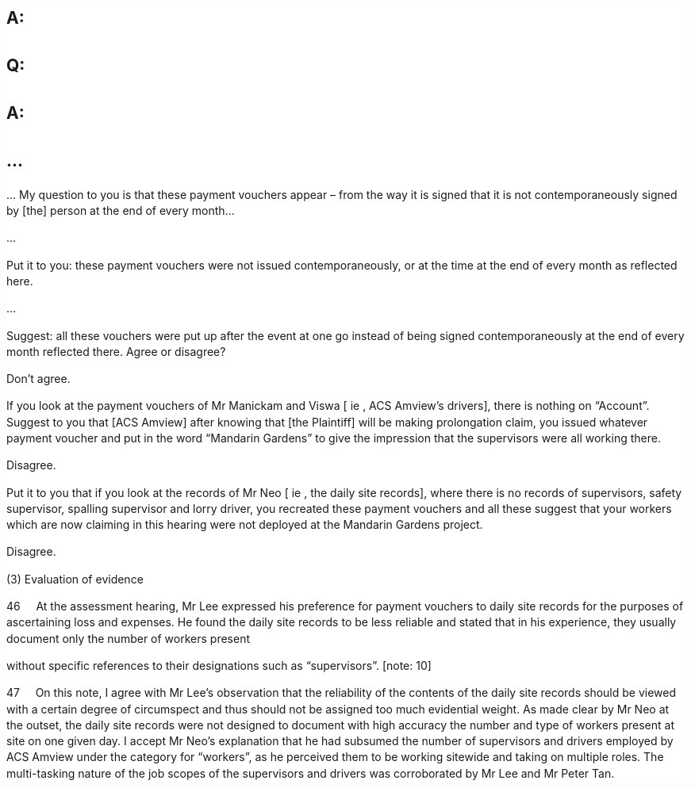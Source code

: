 ## A: 

## Q: 

## A: 

## ... 

 ... My question to you is that these payment vouchers appear – from the way it is signed that it is not contemporaneously signed by [the] person at the end of every month... 

 ... 

 Put it to you: these payment vouchers were not issued contemporaneously, or at the time at the end of every month as reflected here. 

 ... 

 Suggest: all these vouchers were put up after the event at one go instead of being signed contemporaneously at the end of every month reflected there. Agree or disagree? 

 Don’t agree. 

 If you look at the payment vouchers of Mr Manickam and Viswa [ ie , ACS Amview’s drivers], there is nothing on “Account”. Suggest to you that [ACS Amview] after knowing that [the Plaintiff] will be making prolongation claim, you issued whatever payment voucher and put in the word “Mandarin Gardens” to give the impression that the supervisors were all working there. 

 Disagree. 

 Put it to you that if you look at the records of Mr Neo [ ie , the daily site records], where there is no records of supervisors, safety supervisor, spalling supervisor and lorry driver, you recreated these payment vouchers and all these suggest that your workers which are now claiming in this hearing were not deployed at the Mandarin Gardens project. 

 Disagree. 

(3) Evaluation of evidence 

46     At the assessment hearing, Mr Lee expressed his preference for payment vouchers to daily site records for the purposes of ascertaining loss and expenses. He found the daily site records to be less reliable and stated that in his experience, they usually document only the number of workers present 

without specific references to their designations such as “supervisors”. [note: 10] 

47     On this note, I agree with Mr Lee’s observation that the reliability of the contents of the daily site records should be viewed with a certain degree of circumspect and thus should not be assigned too much evidential weight. As made clear by Mr Neo at the outset, the daily site records were not designed to document with high accuracy the number and type of workers present at site on one given day. I accept Mr Neo’s explanation that he had subsumed the number of supervisors and drivers employed by ACS Amview under the category for “workers”, as he perceived them to be working sitewide and taking on multiple roles. The multi-tasking nature of the job scopes of the supervisors and drivers was corroborated by Mr Lee and Mr Peter Tan. 
